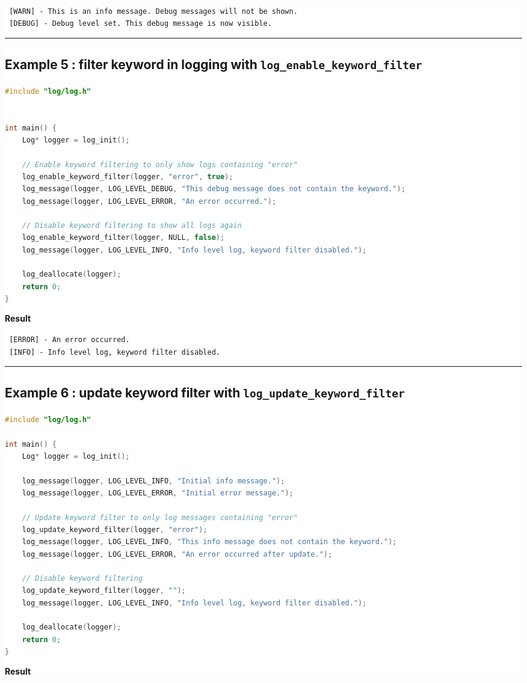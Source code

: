 ```
 [WARN] - This is an info message. Debug messages will not be shown.
 [DEBUG] - Debug level set. This debug message is now visible.
```

---

## Example 5 : filter keyword in logging with `log_enable_keyword_filter`

```c
#include "log/log.h"


int main() {
    Log* logger = log_init();

    // Enable keyword filtering to only show logs containing "error"
    log_enable_keyword_filter(logger, "error", true);
    log_message(logger, LOG_LEVEL_DEBUG, "This debug message does not contain the keyword.");
    log_message(logger, LOG_LEVEL_ERROR, "An error occurred.");

    // Disable keyword filtering to show all logs again
    log_enable_keyword_filter(logger, NULL, false);
    log_message(logger, LOG_LEVEL_INFO, "Info level log, keyword filter disabled.");

    log_deallocate(logger);
    return 0;
}
```
**Result**
```
 [ERROR] - An error occurred.
 [INFO] - Info level log, keyword filter disabled.
```

---

## Example 6 : update keyword filter with `log_update_keyword_filter`

```c
#include "log/log.h"

int main() {
    Log* logger = log_init();

    log_message(logger, LOG_LEVEL_INFO, "Initial info message.");
    log_message(logger, LOG_LEVEL_ERROR, "Initial error message.");

    // Update keyword filter to only log messages containing "error"
    log_update_keyword_filter(logger, "error");
    log_message(logger, LOG_LEVEL_INFO, "This info message does not contain the keyword.");
    log_message(logger, LOG_LEVEL_ERROR, "An error occurred after update.");

    // Disable keyword filtering
    log_update_keyword_filter(logger, "");
    log_message(logger, LOG_LEVEL_INFO, "Info level log, keyword filter disabled.");

    log_deallocate(logger);
    return 0;
}
```
**Result**
```
```